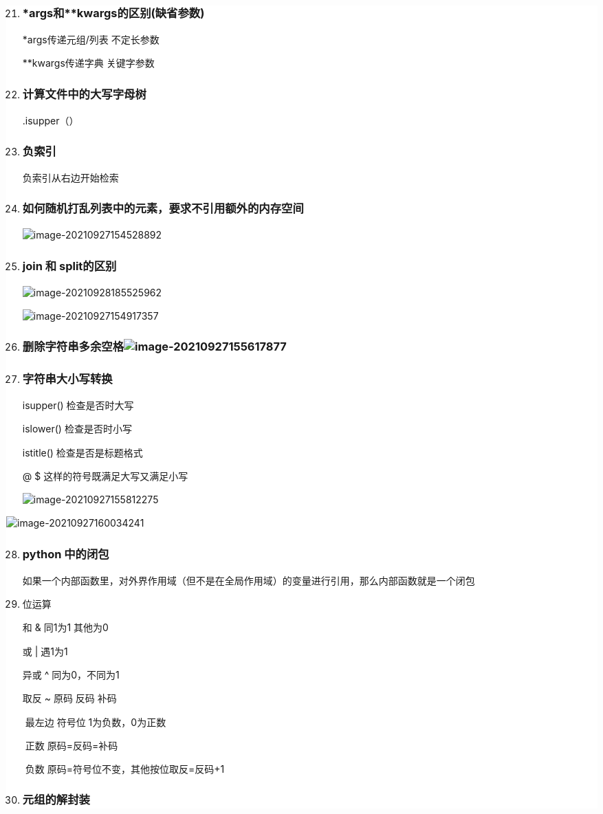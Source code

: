 21. ### *args和**kwargs的区别(缺省参数)

    *args传递元组/列表 不定长参数

    **kwargs传递字典 关键字参数

22. ### 计算文件中的大写字母树

    .isupper（）

23. ### 负索引

    负索引从右边开始检索

24. ### 如何随机打乱列表中的元素，要求不引用额外的内存空间

    ![image-20210927154528892](C:/Users/JHC/AppData/Roaming/Typora/typora-user-images/image-20210927154528892.png)

25. ### join 和 split的区别

    ![image-20210928185525962](C:\Users\JHC\AppData\Roaming\Typora\typora-user-images\image-20210928185525962.png)

    ![image-20210927154917357](C:\Users\JHC\AppData\Roaming\Typora\typora-user-images\image-20210927154917357.png)

26. ### 删除字符串多余空格![image-20210927155617877](C:\Users\JHC\AppData\Roaming\Typora\typora-user-images\image-20210927155617877.png)

27. ### 字符串大小写转换

    isupper()	检查是否时大写

    islower()	检查是否时小写

    istitle()	检查是否是标题格式

    @  $ 这样的符号既满足大写又满足小写

    ![image-20210927155812275](C:\Users\JHC\AppData\Roaming\Typora\typora-user-images\image-20210927155812275.png)

![image-20210927160034241](C:\Users\JHC\AppData\Roaming\Typora\typora-user-images\image-20210927160034241.png)

28. ### python 中的闭包

    如果一个内部函数里，对外界作用域（但不是在全局作用域）的变量进行引用，那么内部函数就是一个闭包

29. 位运算

    和 & 同1为1 其他为0

    或 | 遇1为1

    异或 ^ 同为0，不同为1

    取反 ~  原码 反码 补码 

    ​	最左边 符号位 1为负数，0为正数

    ​	正数 原码=反码=补码

    ​	负数 原码=符号位不变，其他按位取反=反码+1

30. ### 元组的解封装
